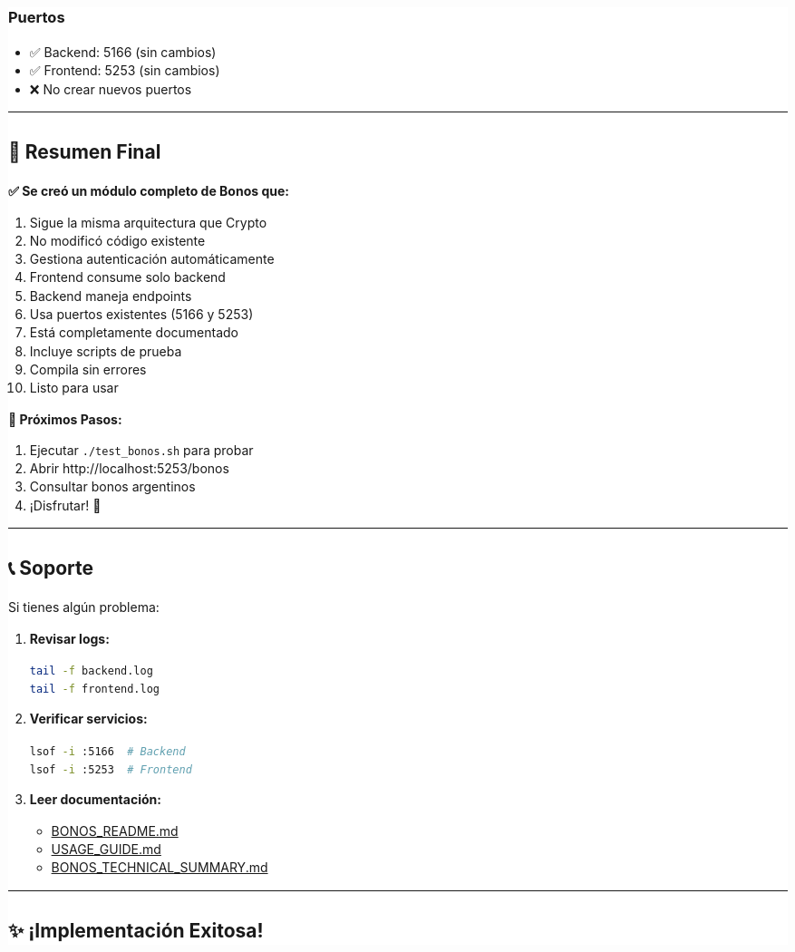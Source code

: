 ### Puertos
- ✅ Backend: 5166 (sin cambios)
- ✅ Frontend: 5253 (sin cambios)
- ❌ No crear nuevos puertos

---

## 🎉 Resumen Final

**✅ Se creó un módulo completo de Bonos que:**
1. Sigue la misma arquitectura que Crypto
2. No modificó código existente
3. Gestiona autenticación automáticamente
4. Frontend consume solo backend
5. Backend maneja endpoints
6. Usa puertos existentes (5166 y 5253)
7. Está completamente documentado
8. Incluye scripts de prueba
9. Compila sin errores
10. Listo para usar

**🚀 Próximos Pasos:**
1. Ejecutar `./test_bonos.sh` para probar
2. Abrir http://localhost:5253/bonos
3. Consultar bonos argentinos
4. ¡Disfrutar! 🎊

---

## 📞 Soporte

Si tienes algún problema:

1. **Revisar logs:**
   ```bash
   tail -f backend.log
   tail -f frontend.log
   ```

2. **Verificar servicios:**
   ```bash
   lsof -i :5166  # Backend
   lsof -i :5253  # Frontend
   ```

3. **Leer documentación:**
   - [BONOS_README.md](BONOS_README.md)
   - [USAGE_GUIDE.md](USAGE_GUIDE.md)
   - [BONOS_TECHNICAL_SUMMARY.md](BONOS_TECHNICAL_SUMMARY.md)

---

## ✨ ¡Implementación Exitosa!
